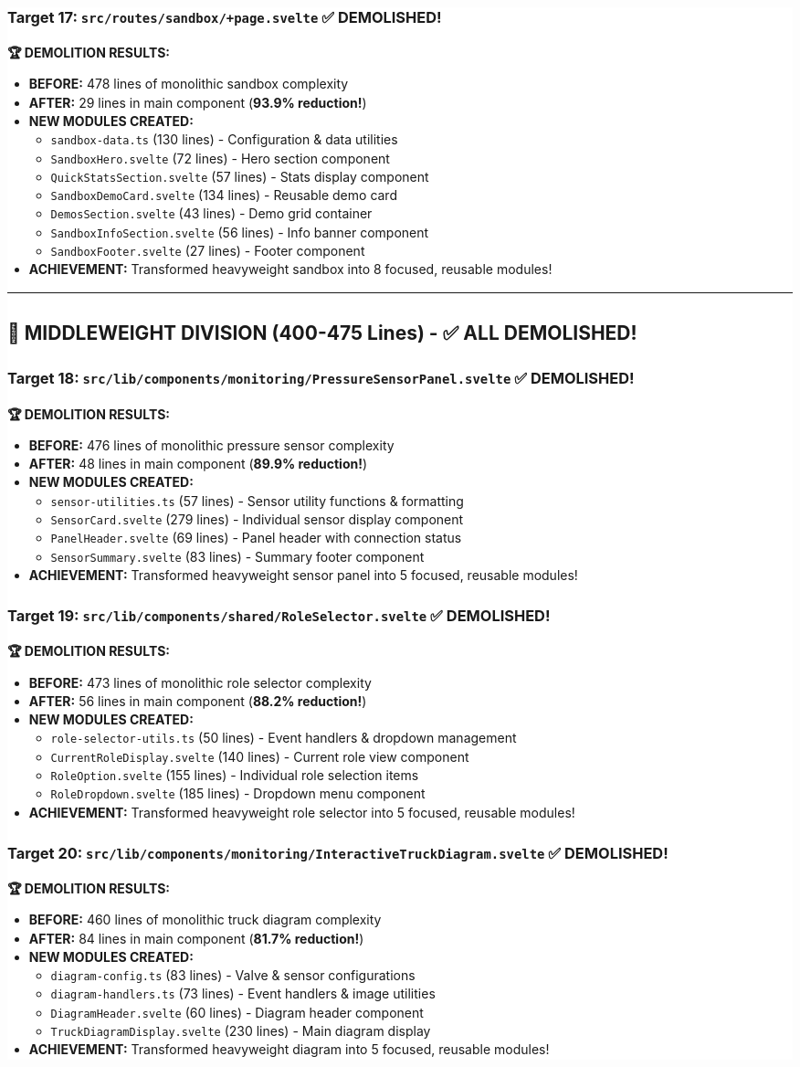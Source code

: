 ### Target 17: `src/routes/sandbox/+page.svelte` ✅ **DEMOLISHED!**
**🏆 DEMOLITION RESULTS:**
- **BEFORE:** 478 lines of monolithic sandbox complexity
- **AFTER:** 29 lines in main component (**93.9% reduction!**)
- **NEW MODULES CREATED:**
  - `sandbox-data.ts` (130 lines) - Configuration & data utilities
  - `SandboxHero.svelte` (72 lines) - Hero section component
  - `QuickStatsSection.svelte` (57 lines) - Stats display component
  - `SandboxDemoCard.svelte` (134 lines) - Reusable demo card
  - `DemosSection.svelte` (43 lines) - Demo grid container
  - `SandboxInfoSection.svelte` (56 lines) - Info banner component
  - `SandboxFooter.svelte` (27 lines) - Footer component
- **ACHIEVEMENT:** Transformed heavyweight sandbox into 8 focused, reusable modules!

---

## 🎯 MIDDLEWEIGHT DIVISION (400-475 Lines) - ✅ **ALL DEMOLISHED!**

### Target 18: `src/lib/components/monitoring/PressureSensorPanel.svelte` ✅ **DEMOLISHED!**
**🏆 DEMOLITION RESULTS:**
- **BEFORE:** 476 lines of monolithic pressure sensor complexity
- **AFTER:** 48 lines in main component (**89.9% reduction!**)
- **NEW MODULES CREATED:**
  - `sensor-utilities.ts` (57 lines) - Sensor utility functions & formatting
  - `SensorCard.svelte` (279 lines) - Individual sensor display component
  - `PanelHeader.svelte` (69 lines) - Panel header with connection status
  - `SensorSummary.svelte` (83 lines) - Summary footer component
- **ACHIEVEMENT:** Transformed heavyweight sensor panel into 5 focused, reusable modules!

### Target 19: `src/lib/components/shared/RoleSelector.svelte` ✅ **DEMOLISHED!**
**🏆 DEMOLITION RESULTS:**
- **BEFORE:** 473 lines of monolithic role selector complexity
- **AFTER:** 56 lines in main component (**88.2% reduction!**)
- **NEW MODULES CREATED:**
  - `role-selector-utils.ts` (50 lines) - Event handlers & dropdown management
  - `CurrentRoleDisplay.svelte` (140 lines) - Current role view component
  - `RoleOption.svelte` (155 lines) - Individual role selection items
  - `RoleDropdown.svelte` (185 lines) - Dropdown menu component
- **ACHIEVEMENT:** Transformed heavyweight role selector into 5 focused, reusable modules!

### Target 20: `src/lib/components/monitoring/InteractiveTruckDiagram.svelte` ✅ **DEMOLISHED!**
**🏆 DEMOLITION RESULTS:**
- **BEFORE:** 460 lines of monolithic truck diagram complexity
- **AFTER:** 84 lines in main component (**81.7% reduction!**)
- **NEW MODULES CREATED:**
  - `diagram-config.ts` (83 lines) - Valve & sensor configurations
  - `diagram-handlers.ts` (73 lines) - Event handlers & image utilities
  - `DiagramHeader.svelte` (60 lines) - Diagram header component
  - `TruckDiagramDisplay.svelte` (230 lines) - Main diagram display
- **ACHIEVEMENT:** Transformed heavyweight diagram into 5 focused, reusable modules!
